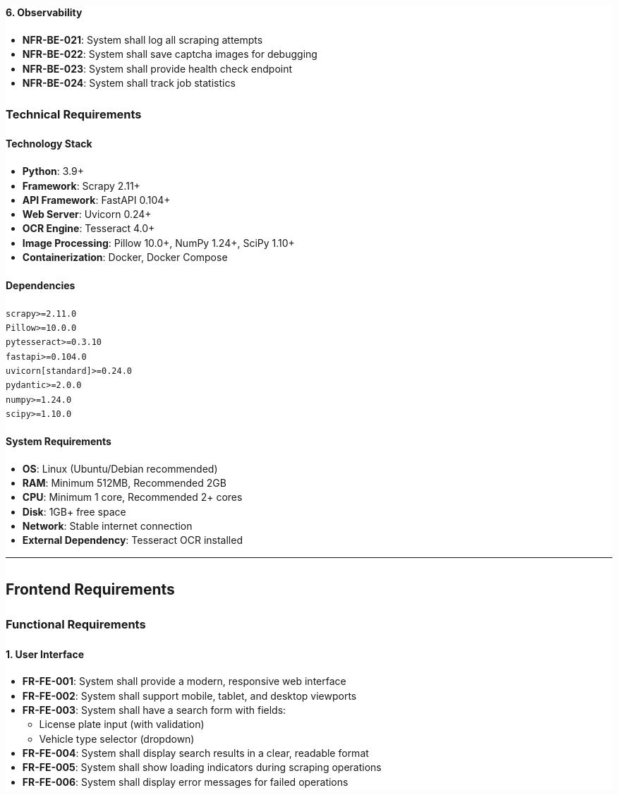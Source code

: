#### 6. Observability
- **NFR-BE-021**: System shall log all scraping attempts
- **NFR-BE-022**: System shall save captcha images for debugging
- **NFR-BE-023**: System shall provide health check endpoint
- **NFR-BE-024**: System shall track job statistics

### Technical Requirements

#### Technology Stack
- **Python**: 3.9+
- **Framework**: Scrapy 2.11+
- **API Framework**: FastAPI 0.104+
- **Web Server**: Uvicorn 0.24+
- **OCR Engine**: Tesseract 4.0+
- **Image Processing**: Pillow 10.0+, NumPy 1.24+, SciPy 1.10+
- **Containerization**: Docker, Docker Compose

#### Dependencies
```
scrapy>=2.11.0
Pillow>=10.0.0
pytesseract>=0.3.10
fastapi>=0.104.0
uvicorn[standard]>=0.24.0
pydantic>=2.0.0
numpy>=1.24.0
scipy>=1.10.0
```

#### System Requirements
- **OS**: Linux (Ubuntu/Debian recommended)
- **RAM**: Minimum 512MB, Recommended 2GB
- **CPU**: Minimum 1 core, Recommended 2+ cores
- **Disk**: 1GB+ free space
- **Network**: Stable internet connection
- **External Dependency**: Tesseract OCR installed

---

## Frontend Requirements

### Functional Requirements

#### 1. User Interface
- **FR-FE-001**: System shall provide a modern, responsive web interface
- **FR-FE-002**: System shall support mobile, tablet, and desktop viewports
- **FR-FE-003**: System shall have a search form with fields:
  - License plate input (with validation)
  - Vehicle type selector (dropdown)
- **FR-FE-004**: System shall display search results in a clear, readable format
- **FR-FE-005**: System shall show loading indicators during scraping operations
- **FR-FE-006**: System shall display error messages for failed operations
